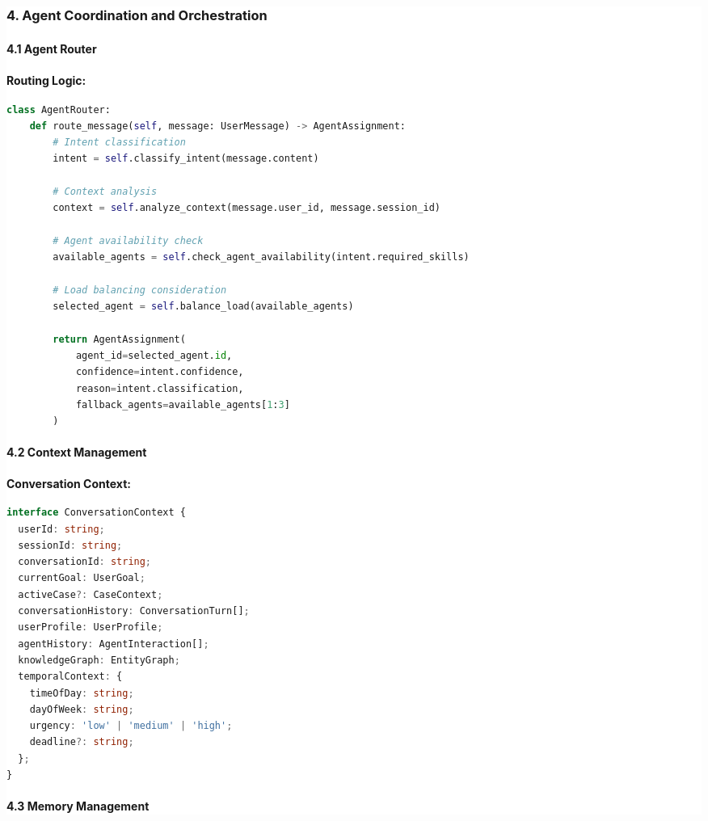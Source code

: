 ### 4. Agent Coordination and Orchestration

#### 4.1 Agent Router

**Routing Logic:**
```python
class AgentRouter:
    def route_message(self, message: UserMessage) -> AgentAssignment:
        # Intent classification
        intent = self.classify_intent(message.content)
        
        # Context analysis
        context = self.analyze_context(message.user_id, message.session_id)
        
        # Agent availability check
        available_agents = self.check_agent_availability(intent.required_skills)
        
        # Load balancing consideration
        selected_agent = self.balance_load(available_agents)
        
        return AgentAssignment(
            agent_id=selected_agent.id,
            confidence=intent.confidence,
            reason=intent.classification,
            fallback_agents=available_agents[1:3]
        )
```

#### 4.2 Context Management

**Conversation Context:**
```typescript
interface ConversationContext {
  userId: string;
  sessionId: string;
  conversationId: string;
  currentGoal: UserGoal;
  activeCase?: CaseContext;
  conversationHistory: ConversationTurn[];
  userProfile: UserProfile;
  agentHistory: AgentInteraction[];
  knowledgeGraph: EntityGraph;
  temporalContext: {
    timeOfDay: string;
    dayOfWeek: string;
    urgency: 'low' | 'medium' | 'high';
    deadline?: string;
  };
}
```

#### 4.3 Memory Management
